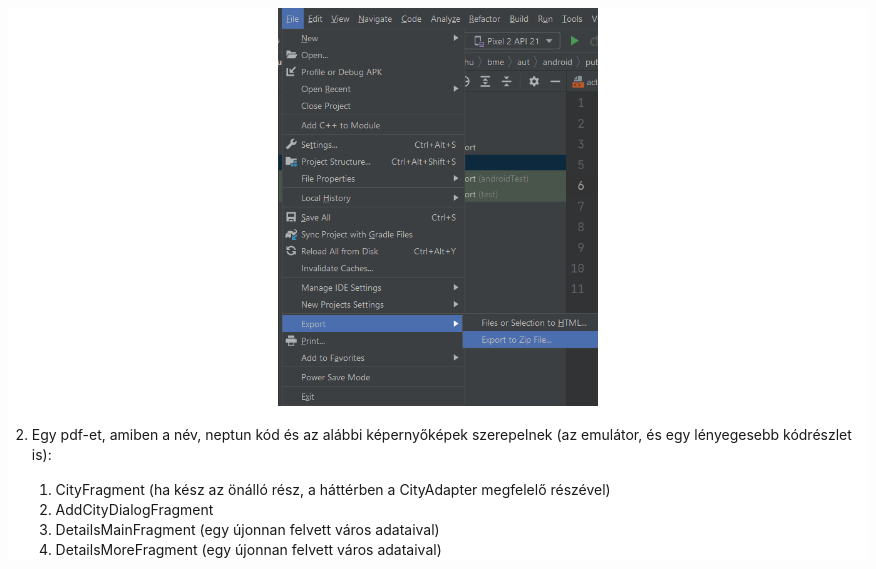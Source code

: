 <p align="center"> 
<img src="../assets/export.png" width="320">
</p>

2. Egy pdf-et, amiben a név, neptun kód és az alábbi képernyőképek szerepelnek (az emulátor, és egy lényegesebb kódrészlet is):

	1. CityFragment (ha kész az önálló rész, a háttérben a CityAdapter megfelelő részével)
	2. AddCityDialogFragment
	3. DetailsMainFragment (egy újonnan felvett város adataival)
	4. DetailsMoreFragment (egy újonnan felvett város adataival)

<p align="center"> 
